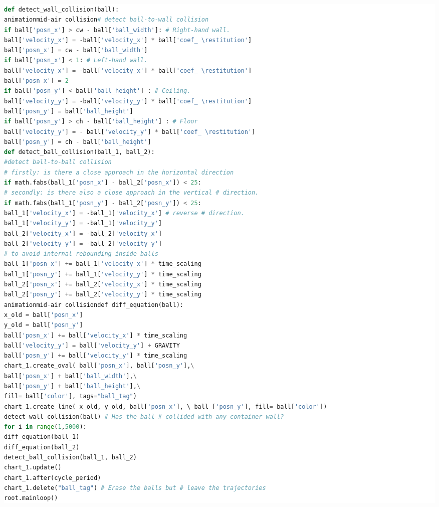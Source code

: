```py
def detect_wall_collision(ball):
animationmid-air collision# detect ball-to-wall collision
if ball['posn_x'] > cw - ball['ball_width']: # Right-hand wall.
ball['velocity_x'] = -ball['velocity_x'] * ball['coef_ \restitution']
ball['posn_x'] = cw - ball['ball_width']
if ball['posn_x'] < 1: # Left-hand wall.
ball['velocity_x'] = -ball['velocity_x'] * ball['coef_ \restitution']
ball['posn_x'] = 2
if ball['posn_y'] < ball['ball_height'] : # Ceiling.
ball['velocity_y'] = -ball['velocity_y'] * ball['coef_ \restitution']
ball['posn_y'] = ball['ball_height']
if ball['posn_y'] > ch - ball['ball_height'] : # Floor
ball['velocity_y'] = - ball['velocity_y'] * ball['coef_ \restitution']
ball['posn_y'] = ch - ball['ball_height']
def detect_ball_collision(ball_1, ball_2):
#detect ball-to-ball collision
# firstly: is there a close approach in the horizontal direction
if math.fabs(ball_1['posn_x'] - ball_2['posn_x']) < 25:
# secondly: is there also a close approach in the vertical # direction.
if math.fabs(ball_1['posn_y'] - ball_2['posn_y']) < 25:
ball_1['velocity_x'] = -ball_1['velocity_x'] # reverse # direction.
ball_1['velocity_y'] = -ball_1['velocity_y']
ball_2['velocity_x'] = -ball_2['velocity_x']
ball_2['velocity_y'] = -ball_2['velocity_y']
# to avoid internal rebounding inside balls
ball_1['posn_x'] += ball_1['velocity_x'] * time_scaling
ball_1['posn_y'] += ball_1['velocity_y'] * time_scaling
ball_2['posn_x'] += ball_2['velocity_x'] * time_scaling
ball_2['posn_y'] += ball_2['velocity_y'] * time_scaling
animationmid-air collisiondef diff_equation(ball):
x_old = ball['posn_x']
y_old = ball['posn_y']
ball['posn_x'] += ball['velocity_x'] * time_scaling
ball['velocity_y'] = ball['velocity_y'] + GRAVITY
ball['posn_y'] += ball['velocity_y'] * time_scaling
chart_1.create_oval( ball['posn_x'], ball['posn_y'],\
ball['posn_x'] + ball['ball_width'],\
ball['posn_y'] + ball['ball_height'],\
fill= ball['color'], tags="ball_tag")
chart_1.create_line( x_old, y_old, ball['posn_x'], \ ball ['posn_y'], fill= ball['color'])
detect_wall_collision(ball) # Has the ball # collided with any container wall?
for i in range(1,5000):
diff_equation(ball_1)
diff_equation(ball_2)
detect_ball_collision(ball_1, ball_2)
chart_1.update()
chart_1.after(cycle_period)
chart_1.delete("ball_tag") # Erase the balls but # leave the trajectories
root.mainloop()

```

